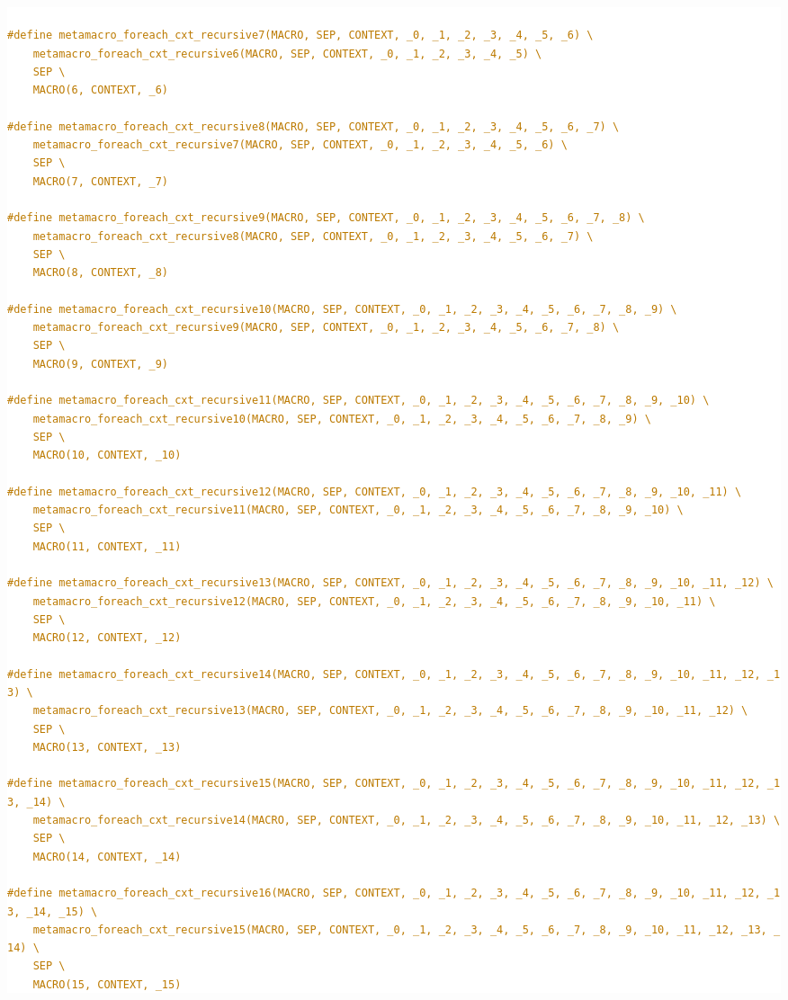 ```objectivec

#define metamacro_foreach_cxt_recursive7(MACRO, SEP, CONTEXT, _0, _1, _2, _3, _4, _5, _6) \
    metamacro_foreach_cxt_recursive6(MACRO, SEP, CONTEXT, _0, _1, _2, _3, _4, _5) \
    SEP \
    MACRO(6, CONTEXT, _6)

#define metamacro_foreach_cxt_recursive8(MACRO, SEP, CONTEXT, _0, _1, _2, _3, _4, _5, _6, _7) \
    metamacro_foreach_cxt_recursive7(MACRO, SEP, CONTEXT, _0, _1, _2, _3, _4, _5, _6) \
    SEP \
    MACRO(7, CONTEXT, _7)

#define metamacro_foreach_cxt_recursive9(MACRO, SEP, CONTEXT, _0, _1, _2, _3, _4, _5, _6, _7, _8) \
    metamacro_foreach_cxt_recursive8(MACRO, SEP, CONTEXT, _0, _1, _2, _3, _4, _5, _6, _7) \
    SEP \
    MACRO(8, CONTEXT, _8)

#define metamacro_foreach_cxt_recursive10(MACRO, SEP, CONTEXT, _0, _1, _2, _3, _4, _5, _6, _7, _8, _9) \
    metamacro_foreach_cxt_recursive9(MACRO, SEP, CONTEXT, _0, _1, _2, _3, _4, _5, _6, _7, _8) \
    SEP \
    MACRO(9, CONTEXT, _9)

#define metamacro_foreach_cxt_recursive11(MACRO, SEP, CONTEXT, _0, _1, _2, _3, _4, _5, _6, _7, _8, _9, _10) \
    metamacro_foreach_cxt_recursive10(MACRO, SEP, CONTEXT, _0, _1, _2, _3, _4, _5, _6, _7, _8, _9) \
    SEP \
    MACRO(10, CONTEXT, _10)

#define metamacro_foreach_cxt_recursive12(MACRO, SEP, CONTEXT, _0, _1, _2, _3, _4, _5, _6, _7, _8, _9, _10, _11) \
    metamacro_foreach_cxt_recursive11(MACRO, SEP, CONTEXT, _0, _1, _2, _3, _4, _5, _6, _7, _8, _9, _10) \
    SEP \
    MACRO(11, CONTEXT, _11)

#define metamacro_foreach_cxt_recursive13(MACRO, SEP, CONTEXT, _0, _1, _2, _3, _4, _5, _6, _7, _8, _9, _10, _11, _12) \
    metamacro_foreach_cxt_recursive12(MACRO, SEP, CONTEXT, _0, _1, _2, _3, _4, _5, _6, _7, _8, _9, _10, _11) \
    SEP \
    MACRO(12, CONTEXT, _12)

#define metamacro_foreach_cxt_recursive14(MACRO, SEP, CONTEXT, _0, _1, _2, _3, _4, _5, _6, _7, _8, _9, _10, _11, _12, _13) \
    metamacro_foreach_cxt_recursive13(MACRO, SEP, CONTEXT, _0, _1, _2, _3, _4, _5, _6, _7, _8, _9, _10, _11, _12) \
    SEP \
    MACRO(13, CONTEXT, _13)

#define metamacro_foreach_cxt_recursive15(MACRO, SEP, CONTEXT, _0, _1, _2, _3, _4, _5, _6, _7, _8, _9, _10, _11, _12, _13, _14) \
    metamacro_foreach_cxt_recursive14(MACRO, SEP, CONTEXT, _0, _1, _2, _3, _4, _5, _6, _7, _8, _9, _10, _11, _12, _13) \
    SEP \
    MACRO(14, CONTEXT, _14)

#define metamacro_foreach_cxt_recursive16(MACRO, SEP, CONTEXT, _0, _1, _2, _3, _4, _5, _6, _7, _8, _9, _10, _11, _12, _13, _14, _15) \
    metamacro_foreach_cxt_recursive15(MACRO, SEP, CONTEXT, _0, _1, _2, _3, _4, _5, _6, _7, _8, _9, _10, _11, _12, _13, _14) \
    SEP \
    MACRO(15, CONTEXT, _15)
```